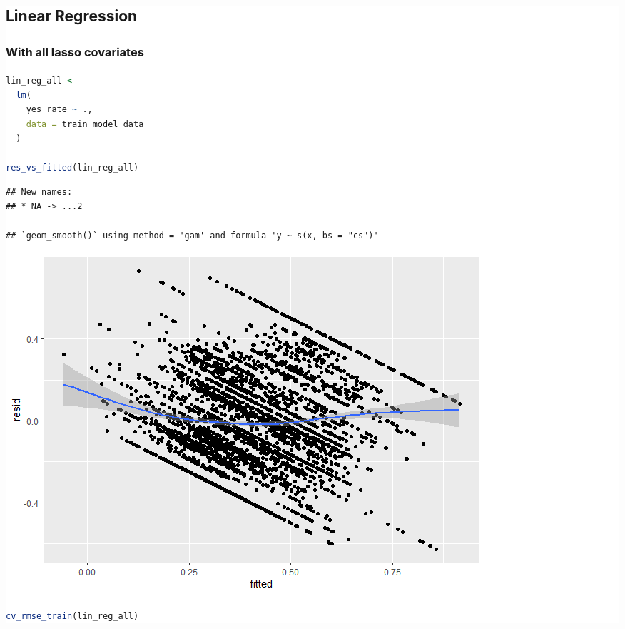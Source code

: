 ## Linear Regression

### With all lasso covariates

``` r
lin_reg_all <-
  lm(
    yes_rate ~ ., 
    data = train_model_data
  ) 

res_vs_fitted(lin_reg_all)
```

    ## New names:
    ## * NA -> ...2

    ## `geom_smooth()` using method = 'gam' and formula 'y ~ s(x, bs = "cs")'

![](linear_regression_modeling_files/figure-gfm/unnamed-chunk-11-1.png)

``` r
cv_rmse_train(lin_reg_all)
```
